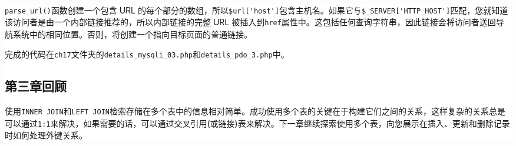 `parse_url()`函数创建一个包含 URL 的每个部分的数组，所以`$url['host']`包含主机名。如果它与`$_SERVER['HTTP_HOST']`匹配，您就知道该访问者是由一个内部链接推荐的，所以内部链接的完整 URL 被插入到`href`属性中。这包括任何查询字符串，因此链接会将访问者送回导航系统中的相同位置。否则，将创建一个指向目标页面的普通链接。

完成的代码在`ch17`文件夹的`details_mysqli_03.php`和`details_pdo_3.php`中。

## 第三章回顾

使用`INNER JOIN`和`LEFT JOIN`检索存储在多个表中的信息相对简单。成功使用多个表的关键在于构建它们之间的关系，这样复杂的关系总是可以通过`1:1`来解决，如果需要的话，可以通过交叉引用(或链接)表来解决。下一章继续探索使用多个表，向您展示在插入、更新和删除记录时如何处理外键关系。